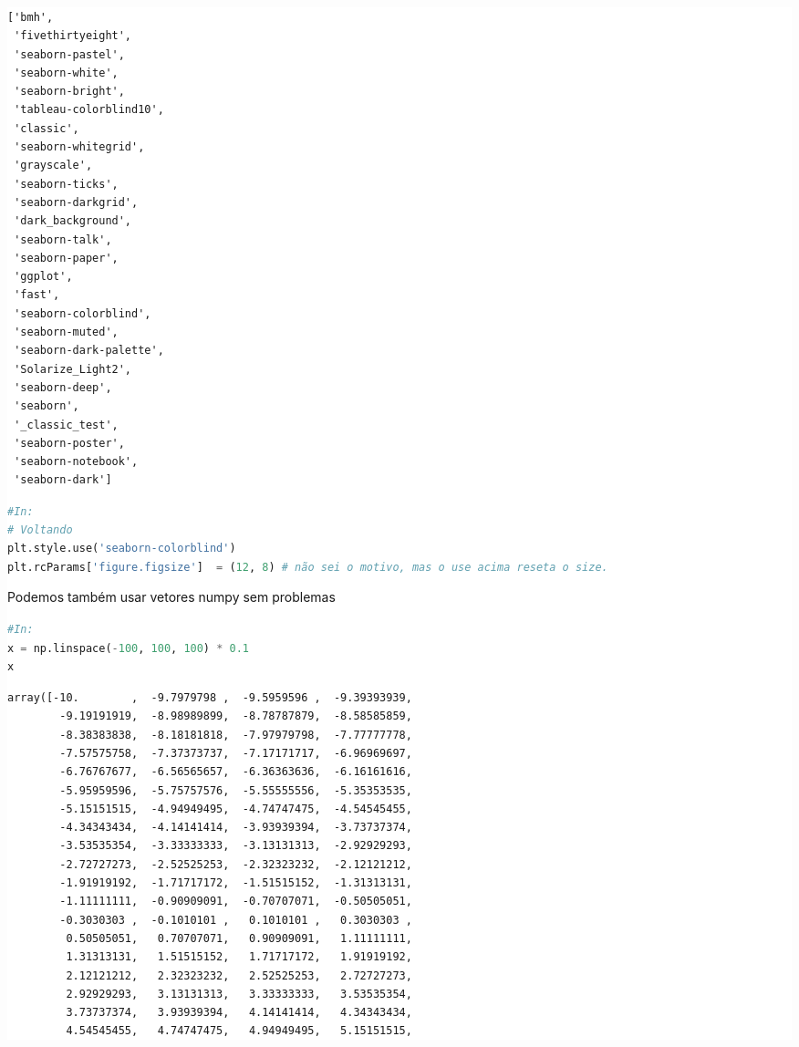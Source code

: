 


    ['bmh',
     'fivethirtyeight',
     'seaborn-pastel',
     'seaborn-white',
     'seaborn-bright',
     'tableau-colorblind10',
     'classic',
     'seaborn-whitegrid',
     'grayscale',
     'seaborn-ticks',
     'seaborn-darkgrid',
     'dark_background',
     'seaborn-talk',
     'seaborn-paper',
     'ggplot',
     'fast',
     'seaborn-colorblind',
     'seaborn-muted',
     'seaborn-dark-palette',
     'Solarize_Light2',
     'seaborn-deep',
     'seaborn',
     '_classic_test',
     'seaborn-poster',
     'seaborn-notebook',
     'seaborn-dark']




```python
#In: 
# Voltando
plt.style.use('seaborn-colorblind')
plt.rcParams['figure.figsize']  = (12, 8) # não sei o motivo, mas o use acima reseta o size.
```

Podemos também usar vetores numpy sem problemas


```python
#In: 
x = np.linspace(-100, 100, 100) * 0.1
x
```




    array([-10.        ,  -9.7979798 ,  -9.5959596 ,  -9.39393939,
            -9.19191919,  -8.98989899,  -8.78787879,  -8.58585859,
            -8.38383838,  -8.18181818,  -7.97979798,  -7.77777778,
            -7.57575758,  -7.37373737,  -7.17171717,  -6.96969697,
            -6.76767677,  -6.56565657,  -6.36363636,  -6.16161616,
            -5.95959596,  -5.75757576,  -5.55555556,  -5.35353535,
            -5.15151515,  -4.94949495,  -4.74747475,  -4.54545455,
            -4.34343434,  -4.14141414,  -3.93939394,  -3.73737374,
            -3.53535354,  -3.33333333,  -3.13131313,  -2.92929293,
            -2.72727273,  -2.52525253,  -2.32323232,  -2.12121212,
            -1.91919192,  -1.71717172,  -1.51515152,  -1.31313131,
            -1.11111111,  -0.90909091,  -0.70707071,  -0.50505051,
            -0.3030303 ,  -0.1010101 ,   0.1010101 ,   0.3030303 ,
             0.50505051,   0.70707071,   0.90909091,   1.11111111,
             1.31313131,   1.51515152,   1.71717172,   1.91919192,
             2.12121212,   2.32323232,   2.52525253,   2.72727273,
             2.92929293,   3.13131313,   3.33333333,   3.53535354,
             3.73737374,   3.93939394,   4.14141414,   4.34343434,
             4.54545455,   4.74747475,   4.94949495,   5.15151515,